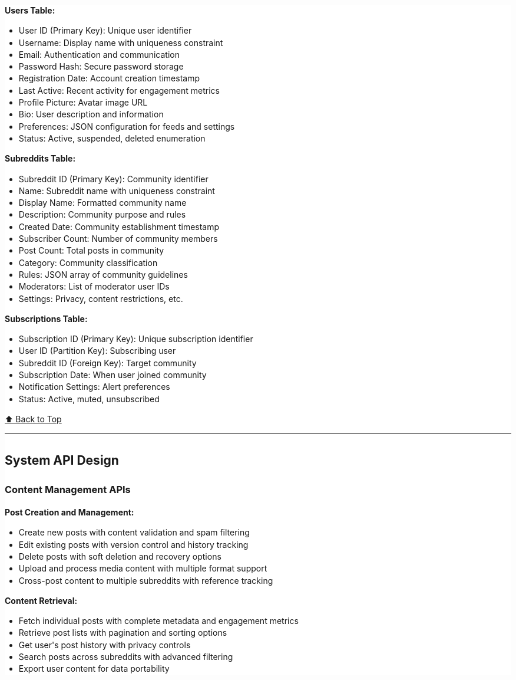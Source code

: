 **Users Table:**
- User ID (Primary Key): Unique user identifier
- Username: Display name with uniqueness constraint
- Email: Authentication and communication
- Password Hash: Secure password storage
- Registration Date: Account creation timestamp
- Last Active: Recent activity for engagement metrics
- Profile Picture: Avatar image URL
- Bio: User description and information
- Preferences: JSON configuration for feeds and settings
- Status: Active, suspended, deleted enumeration

**Subreddits Table:**
- Subreddit ID (Primary Key): Community identifier
- Name: Subreddit name with uniqueness constraint
- Display Name: Formatted community name
- Description: Community purpose and rules
- Created Date: Community establishment timestamp
- Subscriber Count: Number of community members
- Post Count: Total posts in community
- Category: Community classification
- Rules: JSON array of community guidelines
- Moderators: List of moderator user IDs
- Settings: Privacy, content restrictions, etc.

**Subscriptions Table:**
- Subscription ID (Primary Key): Unique subscription identifier
- User ID (Partition Key): Subscribing user
- Subreddit ID (Foreign Key): Target community
- Subscription Date: When user joined community
- Notification Settings: Alert preferences
- Status: Active, muted, unsubscribed

[⬆️ Back to Top](#--table-of-contents)

---

## System API Design

### Content Management APIs

**Post Creation and Management:**
- Create new posts with content validation and spam filtering
- Edit existing posts with version control and history tracking
- Delete posts with soft deletion and recovery options
- Upload and process media content with multiple format support
- Cross-post content to multiple subreddits with reference tracking

**Content Retrieval:**
- Fetch individual posts with complete metadata and engagement metrics
- Retrieve post lists with pagination and sorting options
- Get user's post history with privacy controls
- Search posts across subreddits with advanced filtering
- Export user content for data portability
